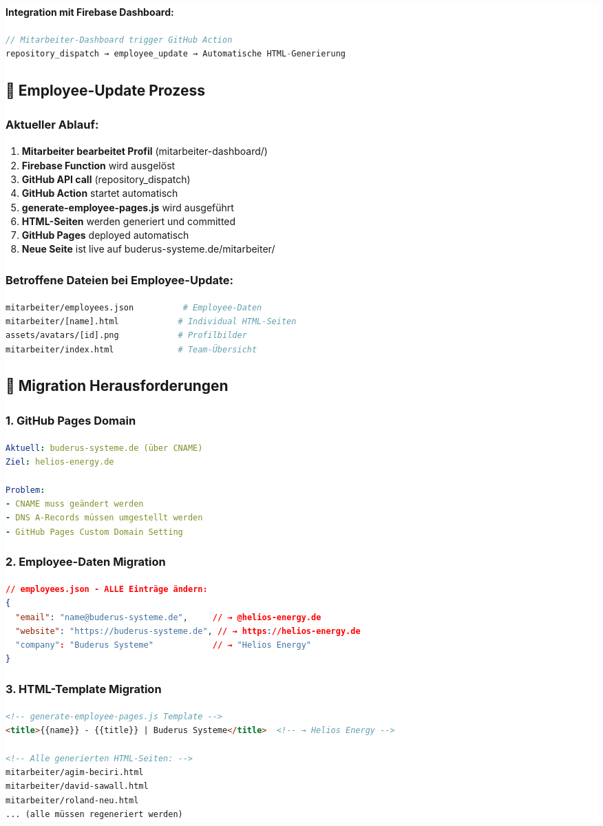 #### **Integration mit Firebase Dashboard:**
```javascript
// Mitarbeiter-Dashboard trigger GitHub Action
repository_dispatch → employee_update → Automatische HTML-Generierung
```

## 🔄 **Employee-Update Prozess**

### **Aktueller Ablauf:**
1. **Mitarbeiter bearbeitet Profil** (mitarbeiter-dashboard/)
2. **Firebase Function** wird ausgelöst
3. **GitHub API call** (repository_dispatch)
4. **GitHub Action** startet automatisch
5. **generate-employee-pages.js** wird ausgeführt
6. **HTML-Seiten** werden generiert und committed
7. **GitHub Pages** deployed automatisch
8. **Neue Seite** ist live auf buderus-systeme.de/mitarbeiter/

### **Betroffene Dateien bei Employee-Update:**
```bash
mitarbeiter/employees.json          # Employee-Daten
mitarbeiter/[name].html            # Individual HTML-Seiten  
assets/avatars/[id].png            # Profilbilder
mitarbeiter/index.html             # Team-Übersicht
```

## 🎯 **Migration Herausforderungen**

### **1. GitHub Pages Domain**
```yaml
Aktuell: buderus-systeme.de (über CNAME)
Ziel: helios-energy.de

Problem: 
- CNAME muss geändert werden
- DNS A-Records müssen umgestellt werden
- GitHub Pages Custom Domain Setting
```

### **2. Employee-Daten Migration**
```json
// employees.json - ALLE Einträge ändern:
{
  "email": "name@buderus-systeme.de",     // → @helios-energy.de
  "website": "https://buderus-systeme.de", // → https://helios-energy.de  
  "company": "Buderus Systeme"            // → "Helios Energy"
}
```

### **3. HTML-Template Migration**
```html
<!-- generate-employee-pages.js Template -->
<title>{{name}} - {{title}} | Buderus Systeme</title>  <!-- → Helios Energy -->

<!-- Alle generierten HTML-Seiten: -->
mitarbeiter/agim-beciri.html
mitarbeiter/david-sawall.html
mitarbeiter/roland-neu.html
... (alle müssen regeneriert werden)
```
